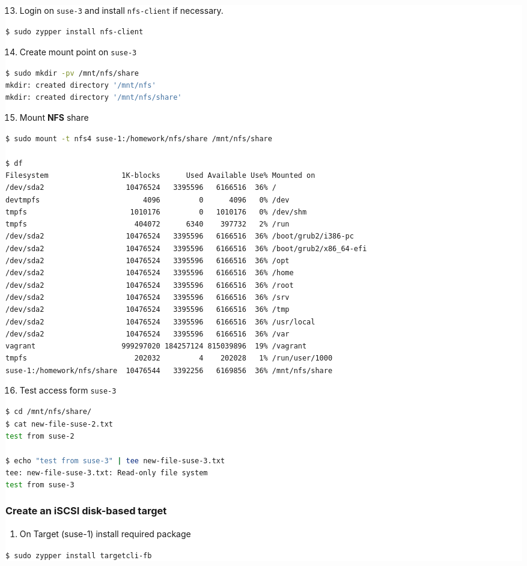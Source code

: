 13. Login on `suse-3` and install `nfs-client` if necessary.

```sh
$ sudo zypper install nfs-client
```

14. Create mount point on `suse-3`

```sh
$ sudo mkdir -pv /mnt/nfs/share
mkdir: created directory '/mnt/nfs'
mkdir: created directory '/mnt/nfs/share'
```

15. Mount **NFS** share

```sh
$ sudo mount -t nfs4 suse-1:/homework/nfs/share /mnt/nfs/share

$ df
Filesystem                 1K-blocks      Used Available Use% Mounted on
/dev/sda2                   10476524   3395596   6166516  36% /
devtmpfs                        4096         0      4096   0% /dev
tmpfs                        1010176         0   1010176   0% /dev/shm
tmpfs                         404072      6340    397732   2% /run
/dev/sda2                   10476524   3395596   6166516  36% /boot/grub2/i386-pc
/dev/sda2                   10476524   3395596   6166516  36% /boot/grub2/x86_64-efi
/dev/sda2                   10476524   3395596   6166516  36% /opt
/dev/sda2                   10476524   3395596   6166516  36% /home
/dev/sda2                   10476524   3395596   6166516  36% /root
/dev/sda2                   10476524   3395596   6166516  36% /srv
/dev/sda2                   10476524   3395596   6166516  36% /tmp
/dev/sda2                   10476524   3395596   6166516  36% /usr/local
/dev/sda2                   10476524   3395596   6166516  36% /var
vagrant                    999297020 184257124 815039896  19% /vagrant
tmpfs                         202032         4    202028   1% /run/user/1000
suse-1:/homework/nfs/share  10476544   3392256   6169856  36% /mnt/nfs/share
```

16. Test access form `suse-3`

```sh
$ cd /mnt/nfs/share/
$ cat new-file-suse-2.txt
test from suse-2

$ echo "test from suse-3" | tee new-file-suse-3.txt
tee: new-file-suse-3.txt: Read-only file system
test from suse-3
```

### Create an iSCSI disk-based target

1. On Target (suse-1) install required package

```sh
$ sudo zypper install targetcli-fb
```
